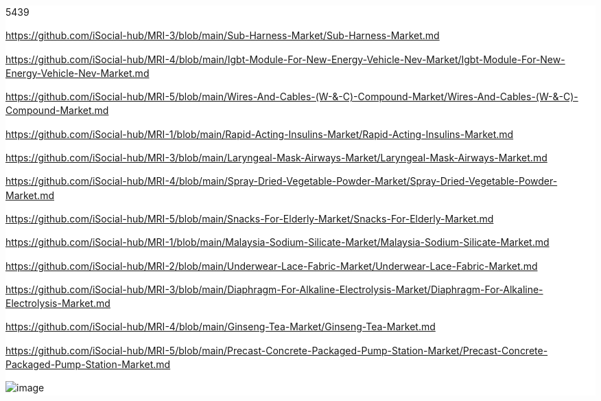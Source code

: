 5439</p><p><a href="https://github.com/iSocial-hub/MRI-3/blob/main/Sub-Harness-Market/Sub-Harness-Market.md">https://github.com/iSocial-hub/MRI-3/blob/main/Sub-Harness-Market/Sub-Harness-Market.md</a></p><p><a href="https://github.com/iSocial-hub/MRI-4/blob/main/Igbt-Module-For-New-Energy-Vehicle-Nev-Market/Igbt-Module-For-New-Energy-Vehicle-Nev-Market.md">https://github.com/iSocial-hub/MRI-4/blob/main/Igbt-Module-For-New-Energy-Vehicle-Nev-Market/Igbt-Module-For-New-Energy-Vehicle-Nev-Market.md</a></p><p><a href="https://github.com/iSocial-hub/MRI-5/blob/main/Wires-And-Cables-(W-&-C)-Compound-Market/Wires-And-Cables-(W-&-C)-Compound-Market.md">https://github.com/iSocial-hub/MRI-5/blob/main/Wires-And-Cables-(W-&-C)-Compound-Market/Wires-And-Cables-(W-&-C)-Compound-Market.md</a></p><p><a href="https://github.com/iSocial-hub/MRI-1/blob/main/Rapid-Acting-Insulins-Market/Rapid-Acting-Insulins-Market.md">https://github.com/iSocial-hub/MRI-1/blob/main/Rapid-Acting-Insulins-Market/Rapid-Acting-Insulins-Market.md</a></p><p><a href="https://github.com/iSocial-hub/MRI-3/blob/main/Laryngeal-Mask-Airways-Market/Laryngeal-Mask-Airways-Market.md">https://github.com/iSocial-hub/MRI-3/blob/main/Laryngeal-Mask-Airways-Market/Laryngeal-Mask-Airways-Market.md</a></p><p><a href="https://github.com/iSocial-hub/MRI-4/blob/main/Spray-Dried-Vegetable-Powder-Market/Spray-Dried-Vegetable-Powder-Market.md">https://github.com/iSocial-hub/MRI-4/blob/main/Spray-Dried-Vegetable-Powder-Market/Spray-Dried-Vegetable-Powder-Market.md</a></p><p><a href="https://github.com/iSocial-hub/MRI-5/blob/main/Snacks-For-Elderly-Market/Snacks-For-Elderly-Market.md">https://github.com/iSocial-hub/MRI-5/blob/main/Snacks-For-Elderly-Market/Snacks-For-Elderly-Market.md</a></p><p><a href="https://github.com/iSocial-hub/MRI-1/blob/main/Malaysia-Sodium-Silicate-Market/Malaysia-Sodium-Silicate-Market.md">https://github.com/iSocial-hub/MRI-1/blob/main/Malaysia-Sodium-Silicate-Market/Malaysia-Sodium-Silicate-Market.md</a></p><p><a href="https://github.com/iSocial-hub/MRI-2/blob/main/Underwear-Lace-Fabric-Market/Underwear-Lace-Fabric-Market.md">https://github.com/iSocial-hub/MRI-2/blob/main/Underwear-Lace-Fabric-Market/Underwear-Lace-Fabric-Market.md</a></p><p><a href="https://github.com/iSocial-hub/MRI-3/blob/main/Diaphragm-For-Alkaline-Electrolysis-Market/Diaphragm-For-Alkaline-Electrolysis-Market.md">https://github.com/iSocial-hub/MRI-3/blob/main/Diaphragm-For-Alkaline-Electrolysis-Market/Diaphragm-For-Alkaline-Electrolysis-Market.md</a></p><p><a href="https://github.com/iSocial-hub/MRI-4/blob/main/Ginseng-Tea-Market/Ginseng-Tea-Market.md">https://github.com/iSocial-hub/MRI-4/blob/main/Ginseng-Tea-Market/Ginseng-Tea-Market.md</a></p><p><a href="https://github.com/iSocial-hub/MRI-5/blob/main/Precast-Concrete-Packaged-Pump-Station-Market/Precast-Concrete-Packaged-Pump-Station-Market.md">https://github.com/iSocial-hub/MRI-5/blob/main/Precast-Concrete-Packaged-Pump-Station-Market/Precast-Concrete-Packaged-Pump-Station-Market.md</a></p>
![image](https://github.com/user-attachments/assets/d34842f7-f4cd-4370-83a1-db2103f013be)
